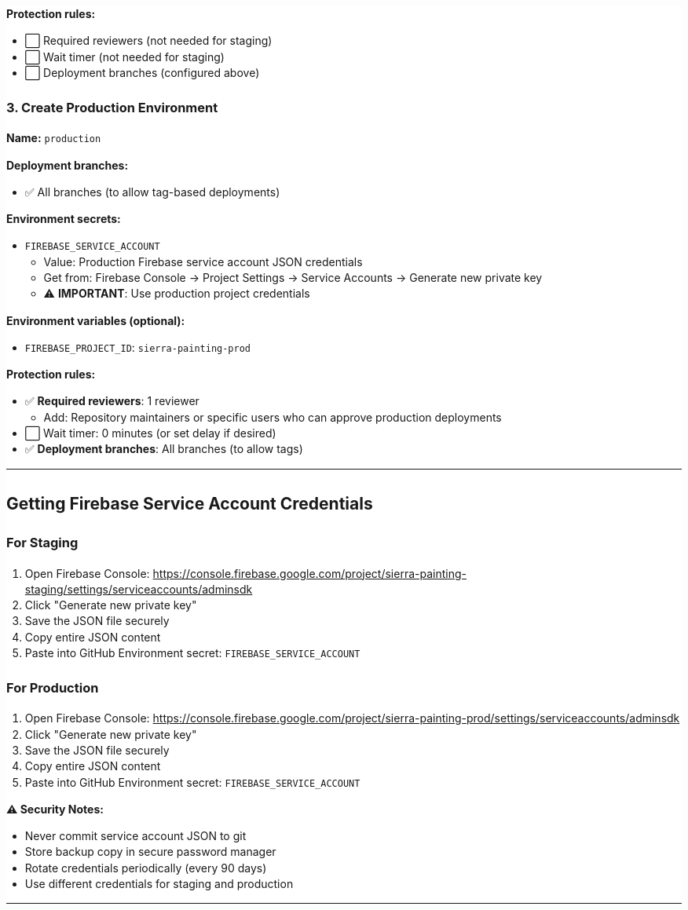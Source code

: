 **Protection rules:**
- ⬜ Required reviewers (not needed for staging)
- ⬜ Wait timer (not needed for staging)
- ⬜ Deployment branches (configured above)

### 3. Create Production Environment

**Name:** `production`

**Deployment branches:**
- ✅ All branches (to allow tag-based deployments)

**Environment secrets:**
- `FIREBASE_SERVICE_ACCOUNT`
  - Value: Production Firebase service account JSON credentials
  - Get from: Firebase Console → Project Settings → Service Accounts → Generate new private key
  - ⚠️ **IMPORTANT**: Use production project credentials

**Environment variables (optional):**
- `FIREBASE_PROJECT_ID`: `sierra-painting-prod`

**Protection rules:**
- ✅ **Required reviewers**: 1 reviewer
  - Add: Repository maintainers or specific users who can approve production deployments
- ⬜ Wait timer: 0 minutes (or set delay if desired)
- ✅ **Deployment branches**: All branches (to allow tags)

---

## Getting Firebase Service Account Credentials

### For Staging

1. Open Firebase Console: https://console.firebase.google.com/project/sierra-painting-staging/settings/serviceaccounts/adminsdk
2. Click "Generate new private key"
3. Save the JSON file securely
4. Copy entire JSON content
5. Paste into GitHub Environment secret: `FIREBASE_SERVICE_ACCOUNT`

### For Production

1. Open Firebase Console: https://console.firebase.google.com/project/sierra-painting-prod/settings/serviceaccounts/adminsdk
2. Click "Generate new private key"
3. Save the JSON file securely
4. Copy entire JSON content
5. Paste into GitHub Environment secret: `FIREBASE_SERVICE_ACCOUNT`

**⚠️ Security Notes:**
- Never commit service account JSON to git
- Store backup copy in secure password manager
- Rotate credentials periodically (every 90 days)
- Use different credentials for staging and production

---